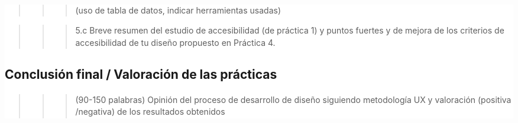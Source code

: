 >>> (uso de tabla de datos, indicar herramientas usadas) 

>>> 5.c Breve resumen del estudio de accesibilidad (de práctica 1) y puntos fuertes y de mejora de los criterios de accesibilidad de tu diseño propuesto en Práctica 4.



## Conclusión final / Valoración de las prácticas


>>> (90-150 palabras) Opinión del proceso de desarrollo de diseño siguiendo metodología UX y valoración (positiva /negativa) de los resultados obtenidos  













